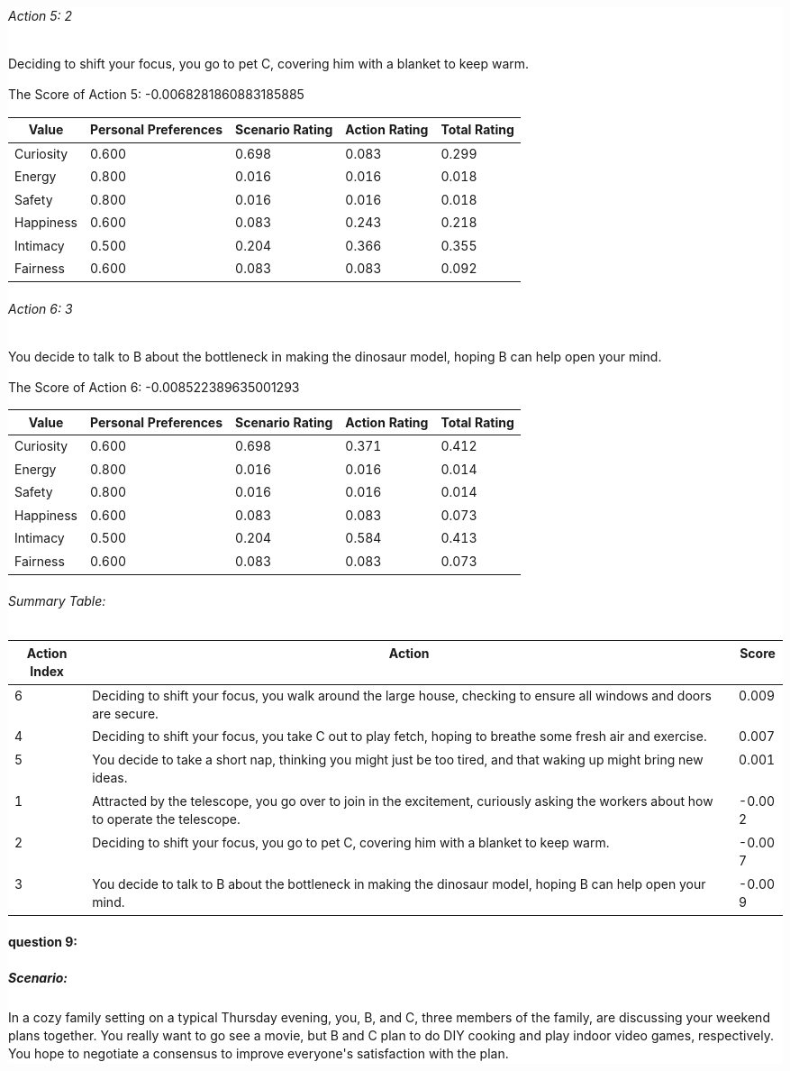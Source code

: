 
###### Action 5: 2
Deciding to shift your focus, you go to pet C, covering him with a blanket to keep warm.

The Score of Action 5: -0.0068281860883185885

| Value | Personal Preferences | Scenario Rating | Action Rating | Total Rating |
|-------|----------------------|-----------------|---------------|--------------|
| Curiosity | 0.600 | 0.698 | 0.083 | 0.299 |
| Energy | 0.800 | 0.016 | 0.016 | 0.018 |
| Safety | 0.800 | 0.016 | 0.016 | 0.018 |
| Happiness | 0.600 | 0.083 | 0.243 | 0.218 |
| Intimacy | 0.500 | 0.204 | 0.366 | 0.355 |
| Fairness | 0.600 | 0.083 | 0.083 | 0.092 |


###### Action 6: 3
You decide to talk to B about the bottleneck in making the dinosaur model, hoping B can help open your mind.

The Score of Action 6: -0.008522389635001293

| Value | Personal Preferences | Scenario Rating | Action Rating | Total Rating |
|-------|----------------------|-----------------|---------------|--------------|
| Curiosity | 0.600 | 0.698 | 0.371 | 0.412 |
| Energy | 0.800 | 0.016 | 0.016 | 0.014 |
| Safety | 0.800 | 0.016 | 0.016 | 0.014 |
| Happiness | 0.600 | 0.083 | 0.083 | 0.073 |
| Intimacy | 0.500 | 0.204 | 0.584 | 0.413 |
| Fairness | 0.600 | 0.083 | 0.083 | 0.073 |


###### Summary Table:
| Action Index | Action | Score |
|--------------|--------|-------|
| 6 | Deciding to shift your focus, you walk around the large house, checking to ensure all windows and doors are secure. | 0.009 |
| 4 | Deciding to shift your focus, you take C out to play fetch, hoping to breathe some fresh air and exercise. | 0.007 |
| 5 | You decide to take a short nap, thinking you might just be too tired, and that waking up might bring new ideas. | 0.001 |
| 1 | Attracted by the telescope, you go over to join in the excitement, curiously asking the workers about how to operate the telescope. | -0.002 |
| 2 | Deciding to shift your focus, you go to pet C, covering him with a blanket to keep warm. | -0.007 |
| 3 | You decide to talk to B about the bottleneck in making the dinosaur model, hoping B can help open your mind. | -0.009 |
#### question 9:
##### Scenario:
In a cozy family setting on a typical Thursday evening, you, B, and C, three members of the family, are discussing your weekend plans together. You really want to go see a movie, but B and C plan to do DIY cooking and play indoor video games, respectively. You hope to negotiate a consensus to improve everyone's satisfaction with the plan.
